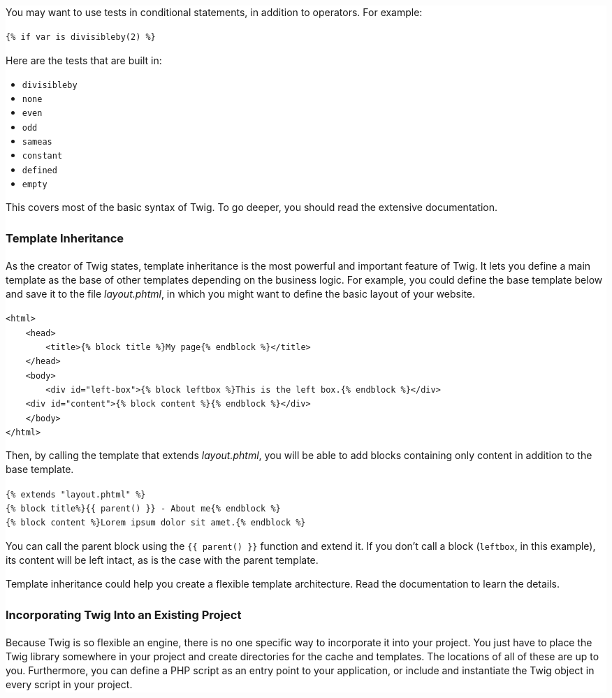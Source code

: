 You may want to use tests in conditional statements, in addition to operators. For example:

<pre><code class="language-php">{% if var is divisibleby(2) %}</code></pre>

Here are the tests that are built in:

*   `divisibleby`
*   `none`
*   `even`
*   `odd`
*   `sameas`
*   `constant`
*   `defined`
*   `empty`

This covers most of the basic syntax of Twig. To go deeper, you should read the extensive documentation.</p>

### Template Inheritance

As the creator of Twig states, template inheritance is the most powerful and important feature of Twig. It lets you define a main template as the base of other templates depending on the business logic. For example, you could define the base template below and save it to the file <em>layout.phtml</em>, in which you might want to define the basic layout of your website.

<pre><code class="language-markup tmp-xml">&lt;html&gt;
    &lt;head&gt;
        &lt;title&gt;{% block title %}My page{% endblock %}&lt;/title&gt;
    &lt;/head&gt;
    &lt;body&gt;
        &lt;div id="left-box"&gt;{% block leftbox %}This is the left box.{% endblock %}&lt;/div&gt;
    &lt;div id="content"&gt;{% block content %}{% endblock %}&lt;/div&gt;
    &lt;/body&gt;
&lt;/html&gt;</code></pre>

Then, by calling the template that extends <em>layout.phtml</em>, you will be able to add blocks containing only content in addition to the base template.

<pre><code class="language-markup tmp-xml">{% extends "layout.phtml" %}
{% block title%}{{ parent() }} - About me{% endblock %}
{% block content %}Lorem ipsum dolor sit amet.{% endblock %}</code></pre>

You can call the parent block using the <code>{{ parent() }}</code> function and extend it. If you don’t call a block (<code>leftbox</code>, in this example), its content will be left intact, as is the case with the parent template.

Template inheritance could help you create a flexible template architecture. Read the documentation to learn the details.</p>

### Incorporating Twig Into an Existing Project

Because Twig is so flexible an engine, there is no one specific way to incorporate it into your project. You just have to place the Twig library somewhere in your project and create directories for the cache and templates. The locations of all of these are up to you. Furthermore, you can define a PHP script as an entry point to your application, or include and instantiate the Twig object in every script in your project.</p>
